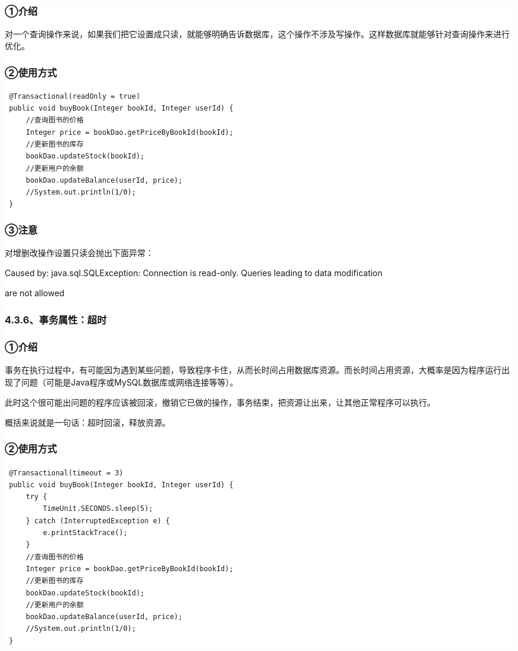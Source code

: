 ### **①介绍**

对一个查询操作来说，如果我们把它设置成只读，就能够明确告诉数据库，这个操作不涉及写操作。这样数据库就能够针对查询操作来进行优化。

### **②使用方式**

```
 @Transactional(readOnly = true)
 public void buyBook(Integer bookId, Integer userId) {
     //查询图书的价格
     Integer price = bookDao.getPriceByBookId(bookId);
     //更新图书的库存
     bookDao.updateStock(bookId);
     //更新用户的余额
     bookDao.updateBalance(userId, price);
     //System.out.println(1/0);
 }
```

### **③注意**

对增删改操作设置只读会抛出下面异常：

Caused by: java.sql.SQLException: Connection is read-only. Queries leading to data modification

are not allowed

### **4.3.6、事务属性：超时**

### **①介绍**

事务在执行过程中，有可能因为遇到某些问题，导致程序卡住，从而长时间占用数据库资源。而长时间占用资源，大概率是因为程序运行出现了问题（可能是Java程序或MySQL数据库或网络连接等等）。

此时这个很可能出问题的程序应该被回滚，撤销它已做的操作，事务结束，把资源让出来，让其他正常程序可以执行。

概括来说就是一句话：超时回滚，释放资源。

### **②使用方式**

```
 @Transactional(timeout = 3)
 public void buyBook(Integer bookId, Integer userId) {
     try {
         TimeUnit.SECONDS.sleep(5);
     } catch (InterruptedException e) {
         e.printStackTrace();
     }
     //查询图书的价格
     Integer price = bookDao.getPriceByBookId(bookId);
     //更新图书的库存
     bookDao.updateStock(bookId);
     //更新用户的余额
     bookDao.updateBalance(userId, price);
     //System.out.println(1/0);
 }
```
